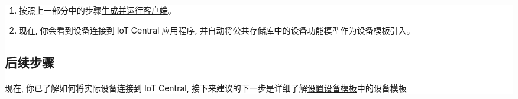 1. 按照上一部分中的步骤[生成并运行客户端](#build-and-run-the-client)。

1. 现在, 你会看到设备连接到 IoT Central 应用程序, 并自动将公共存储库中的设备功能模型作为设备模板引入。

## <a name="next-steps"></a>后续步骤

现在, 你已了解如何将实际设备连接到 IoT Central, 接下来建议的下一步是详细了解[设置设备模板](howto-set-up-template-pnp.md?toc=/azure/iot-central-pnp/toc.json&bc=/azure/iot-central-pnp/breadcrumb/toc.json)中的设备模板
